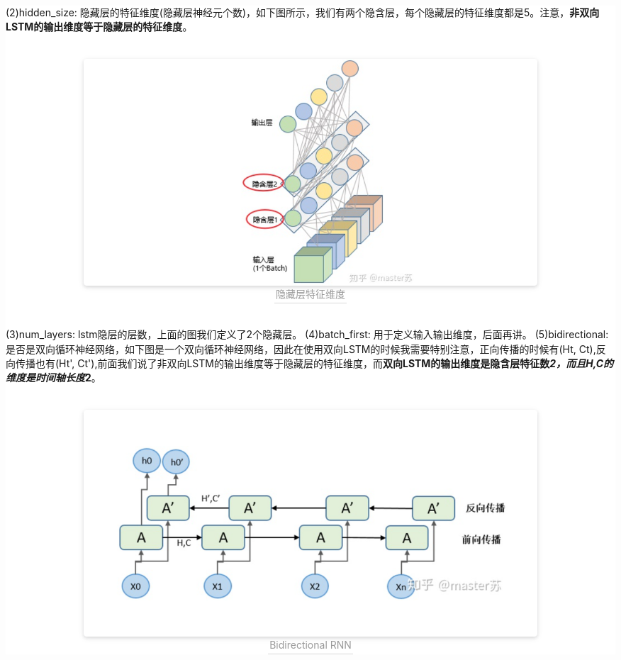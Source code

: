 (2)hidden_size: 隐藏层的特征维度(隐藏层神经元个数)，如下图所示，我们有两个隐含层，每个隐藏层的特征维度都是5。注意，**非双向LSTM的输出维度等于隐藏层的特征维度**。

<br>
<center>
  <img src="images/4_02.png" width="640" height="320" align=center style="border-radius: 0.3125em; box-shadow: 0 2px 4px 0 rgba(34,36,38,.12),0 2px 10px 0 rgba(34,36,38,.08);">
  <br>
  <div style="color:orange; border-bottom: 1px solid #d9d9d9; display: inline-block; color: #999; padding: 2px;">隐藏层特征维度</div>
</center>
<br>


(3)num_layers: lstm隐层的层数，上面的图我们定义了2个隐藏层。
(4)batch_first: 用于定义输入输出维度，后面再讲。
(5)bidirectional: 是否是双向循环神经网络，如下图是一个双向循环神经网络，因此在使用双向LSTM的时候我需要特别注意，正向传播的时候有(Ht, Ct),反向传播也有(Ht', Ct'),前面我们说了非双向LSTM的输出维度等于隐藏层的特征维度，而**双向LSTM的输出维度是隐含层特征数*2，而且H,C的维度是时间轴长度*2**。

<br>
<center>
  <img src="images/4_03.png" width="640" height="320" align=center style="border-radius: 0.3125em; box-shadow: 0 2px 4px 0 rgba(34,36,38,.12),0 2px 10px 0 rgba(34,36,38,.08);">
  <br>
  <div style="color:orange; border-bottom: 1px solid #d9d9d9; display: inline-block; color: #999; padding: 2px;">Bidirectional RNN</div>